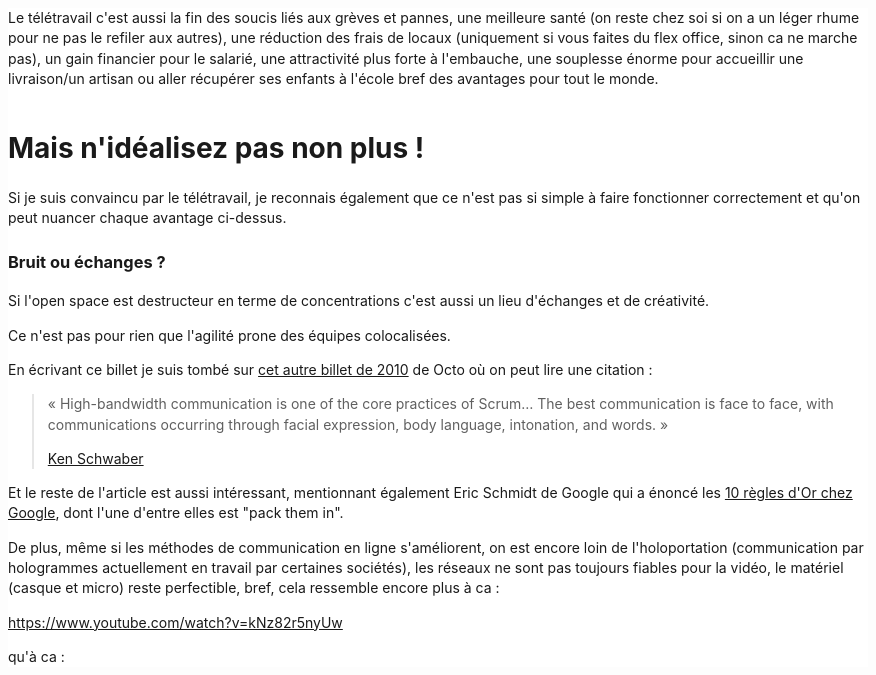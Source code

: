 Le télétravail c'est aussi la fin des soucis liés aux grèves et pannes, une meilleure santé (on reste chez soi si on a un léger rhume pour ne pas le refiler aux autres), une réduction des frais de locaux (uniquement si vous faites du flex office, sinon ca ne marche pas), un gain financier pour le salarié, une attractivité plus forte à l'embauche, une souplesse énorme pour accueillir une livraison/un artisan ou aller récupérer ses enfants à l'école bref des avantages pour tout le monde.  

# Mais n'idéalisez pas non plus !

Si je suis convaincu par le télétravail, je reconnais également que ce n'est pas si simple à faire fonctionner correctement et qu'on peut nuancer chaque avantage ci-dessus.

### Bruit ou échanges ?

Si l'open space est destructeur en terme de concentrations c'est aussi un lieu d'échanges et de créativité.

Ce n'est pas pour rien que l'agilité prone des équipes colocalisées.

En écrivant ce billet je suis tombé sur [cet autre billet de 2010](https://blog.octo.com/ce-que-la-science-nous-dit-de-la-colocalisation/) de Octo où on peut lire une citation :  

> « High-bandwidth communication is one of the core practices of Scrum… The best communication is face to face, with communications occurring through facial expression, body language, intonation, and words. »  
> 
> [Ken Schwaber](https://en.wikipedia.org/wiki/Ken_Schwaber)

Et le reste de l'article est aussi intéressant, mentionnant également Eric Schmidt de Google qui a énoncé les [10 règles d'Or chez Google](https://searchenginewatch.com/sew/news/2060252/eric-schmidt-lays-out-googles-ten-golden-rules), dont l'une d'entre elles est "pack them in".  

De plus, même si les méthodes de communication en ligne s'améliorent, on est encore loin de l'holoportation (communication par hologrammes actuellement en travail par certaines sociétés), les réseaux ne sont pas toujours fiables pour la vidéo, le matériel (casque et micro) reste perfectible, bref, cela ressemble encore plus à ca :  

https://www.youtube.com/watch?v=kNz82r5nyUw

qu'à ca :  
